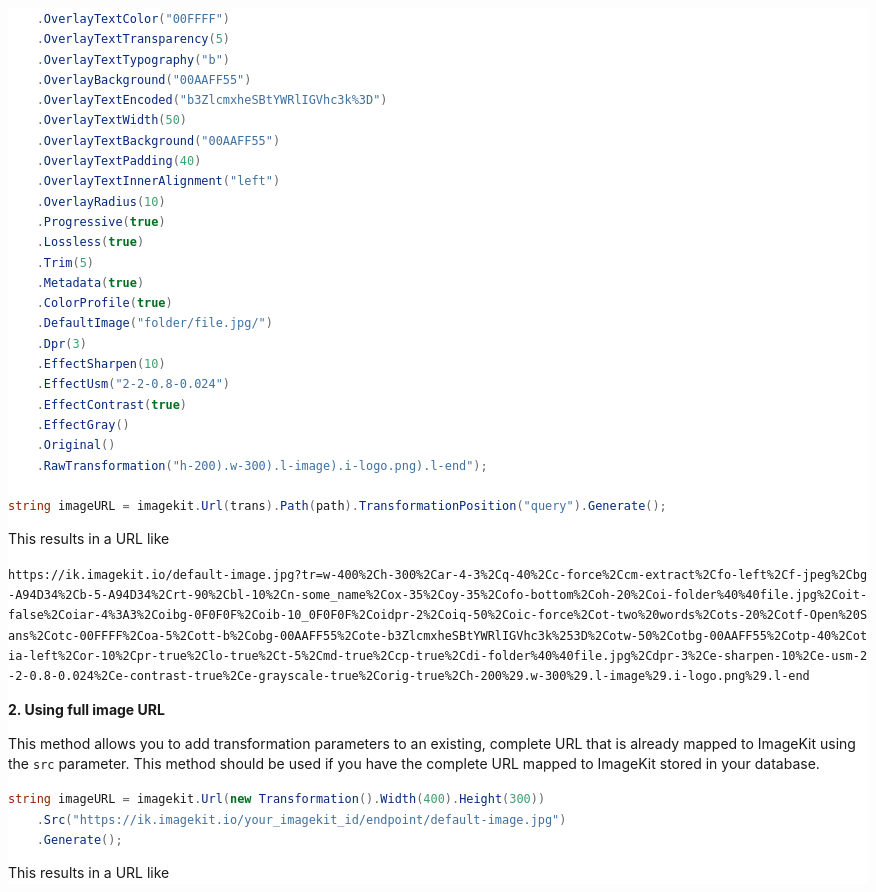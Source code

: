 ```cs
    .OverlayTextColor("00FFFF")
    .OverlayTextTransparency(5)
    .OverlayTextTypography("b")
    .OverlayBackground("00AAFF55")
    .OverlayTextEncoded("b3ZlcmxheSBtYWRlIGVhc3k%3D")
    .OverlayTextWidth(50)
    .OverlayTextBackground("00AAFF55")
    .OverlayTextPadding(40)
    .OverlayTextInnerAlignment("left")
    .OverlayRadius(10)
    .Progressive(true)
    .Lossless(true)
    .Trim(5)
    .Metadata(true)
    .ColorProfile(true)
    .DefaultImage("folder/file.jpg/")
    .Dpr(3)
    .EffectSharpen(10)
    .EffectUsm("2-2-0.8-0.024")
    .EffectContrast(true)
    .EffectGray()
    .Original()
    .RawTransformation("h-200).w-300).l-image).i-logo.png).l-end");
    
string imageURL = imagekit.Url(trans).Path(path).TransformationPosition("query").Generate();    
```

This results in a URL like

```plaintext
https://ik.imagekit.io/default-image.jpg?tr=w-400%2Ch-300%2Car-4-3%2Cq-40%2Cc-force%2Ccm-extract%2Cfo-left%2Cf-jpeg%2Cbg-A94D34%2Cb-5-A94D34%2Crt-90%2Cbl-10%2Cn-some_name%2Cox-35%2Coy-35%2Cofo-bottom%2Coh-20%2Coi-folder%40%40file.jpg%2Coit-false%2Coiar-4%3A3%2Coibg-0F0F0F%2Coib-10_0F0F0F%2Coidpr-2%2Coiq-50%2Coic-force%2Cot-two%20words%2Cots-20%2Cotf-Open%20Sans%2Cotc-00FFFF%2Coa-5%2Cott-b%2Cobg-00AAFF55%2Cote-b3ZlcmxheSBtYWRlIGVhc3k%253D%2Cotw-50%2Cotbg-00AAFF55%2Cotp-40%2Cotia-left%2Cor-10%2Cpr-true%2Clo-true%2Ct-5%2Cmd-true%2Ccp-true%2Cdi-folder%40%40file.jpg%2Cdpr-3%2Ce-sharpen-10%2Ce-usm-2-2-0.8-0.024%2Ce-contrast-true%2Ce-grayscale-true%2Corig-true%2Ch-200%29.w-300%29.l-image%29.i-logo.png%29.l-end
```

**2\. Using full image URL**

This method allows you to add transformation parameters to an existing, complete URL that is already mapped to ImageKit using the `src` parameter. This method should be used if you have the complete URL mapped to ImageKit stored in your database.

```cs
string imageURL = imagekit.Url(new Transformation().Width(400).Height(300))
    .Src("https://ik.imagekit.io/your_imagekit_id/endpoint/default-image.jpg")
    .Generate();
```

This results in a URL like
